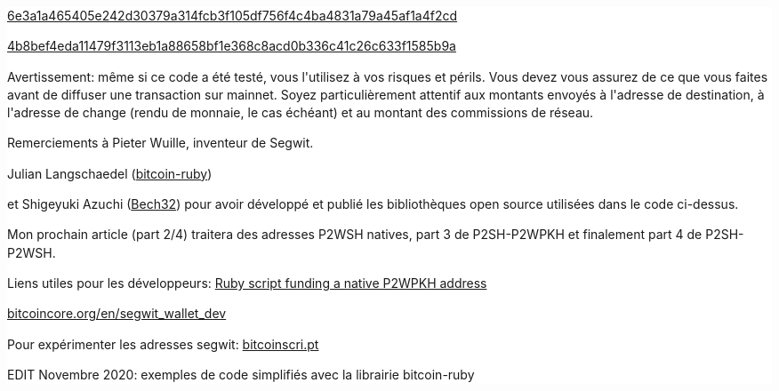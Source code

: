  [6e3a1a465405e242d30379a314fcb3f105df756f4c4ba4831a79a45af1a4f2cd](https://blockchair.com/bitcoin/transaction/6e3a1a465405e242d30379a314fcb3f105df756f4c4ba4831a79a45af1a4f2cd)
 
 [4b8bef4eda11479f3113eb1a88658bf1e368c8acd0b336c41c26c633f1585b9a](https://blockchair.com/bitcoin/transaction/4b8bef4eda11479f3113eb1a88658bf1e368c8acd0b336c41c26c633f1585b9a)
 



Avertissement: même si ce code a été testé, vous l'utilisez à vos risques et périls. Vous devez vous assurez de ce que vous faites avant de diffuser une transaction sur mainnet. Soyez particulièrement attentif aux montants envoyés à l'adresse de destination, à l'adresse de change (rendu de monnaie, le cas échéant) et au montant des commissions de réseau.

Remerciements à 
Pieter Wuille, inventeur de Segwit. 

Julian Langschaedel ([bitcoin-ruby](https://github.com/lian/bitcoin-ruby)) 

et Shigeyuki Azuchi ([Bech32](https://github.com/azuchi/bech32rb/tree/master/lib)) pour avoir développé et publié les bibliothèques open source utilisées dans le code ci-dessus.

Mon prochain article (part 2/4) traitera des adresses P2WSH natives, part 3  de P2SH-P2WPKH et finalement part 4 de P2SH-P2WSH.

Liens utiles pour les développeurs:
[Ruby script funding a native P2WPKH address](https://gist.github.com/pierrenoizat/16ba9e5b7455c6fe9358840ce38e0021)

[bitcoincore.org/en/segwit_wallet_dev](https://bitcoincore.org/en/segwit_wallet_dev/)

Pour expérimenter les adresses segwit: [bitcoinscri.pt](http://bitcoinscri.pt/pages/segwit_native_p2wpkh_address)

EDIT Novembre 2020: exemples de code simplifiés avec la librairie bitcoin-ruby
